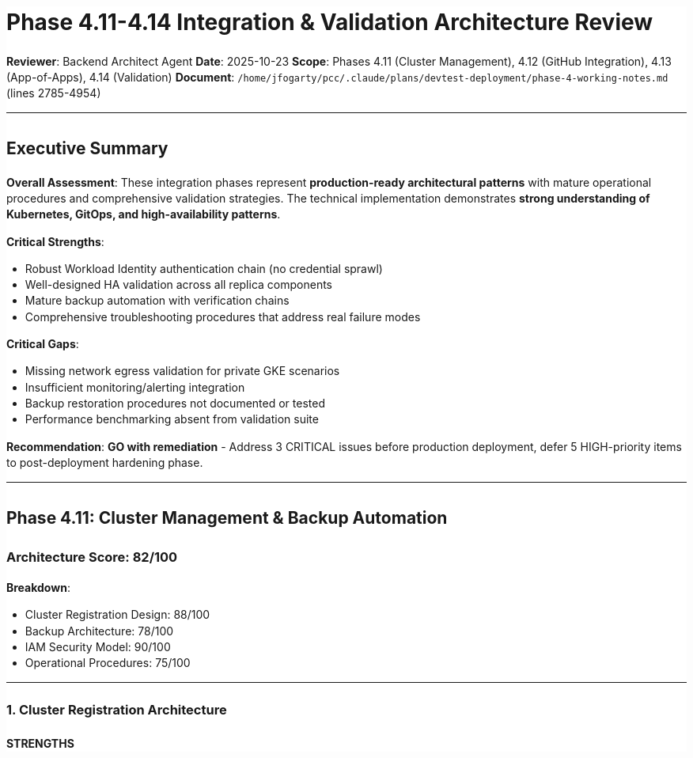 # Phase 4.11-4.14 Integration & Validation Architecture Review

**Reviewer**: Backend Architect Agent
**Date**: 2025-10-23
**Scope**: Phases 4.11 (Cluster Management), 4.12 (GitHub Integration), 4.13 (App-of-Apps), 4.14 (Validation)
**Document**: `/home/jfogarty/pcc/.claude/plans/devtest-deployment/phase-4-working-notes.md` (lines 2785-4954)

---

## Executive Summary

**Overall Assessment**: These integration phases represent **production-ready architectural patterns** with mature operational procedures and comprehensive validation strategies. The technical implementation demonstrates **strong understanding of Kubernetes, GitOps, and high-availability patterns**.

**Critical Strengths**:
- Robust Workload Identity authentication chain (no credential sprawl)
- Well-designed HA validation across all replica components
- Mature backup automation with verification chains
- Comprehensive troubleshooting procedures that address real failure modes

**Critical Gaps**:
- Missing network egress validation for private GKE scenarios
- Insufficient monitoring/alerting integration
- Backup restoration procedures not documented or tested
- Performance benchmarking absent from validation suite

**Recommendation**: **GO with remediation** - Address 3 CRITICAL issues before production deployment, defer 5 HIGH-priority items to post-deployment hardening phase.

---

## Phase 4.11: Cluster Management & Backup Automation

### Architecture Score: 82/100

**Breakdown**:
- Cluster Registration Design: 88/100
- Backup Architecture: 78/100
- IAM Security Model: 90/100
- Operational Procedures: 75/100

---

### 1. Cluster Registration Architecture

#### STRENGTHS
